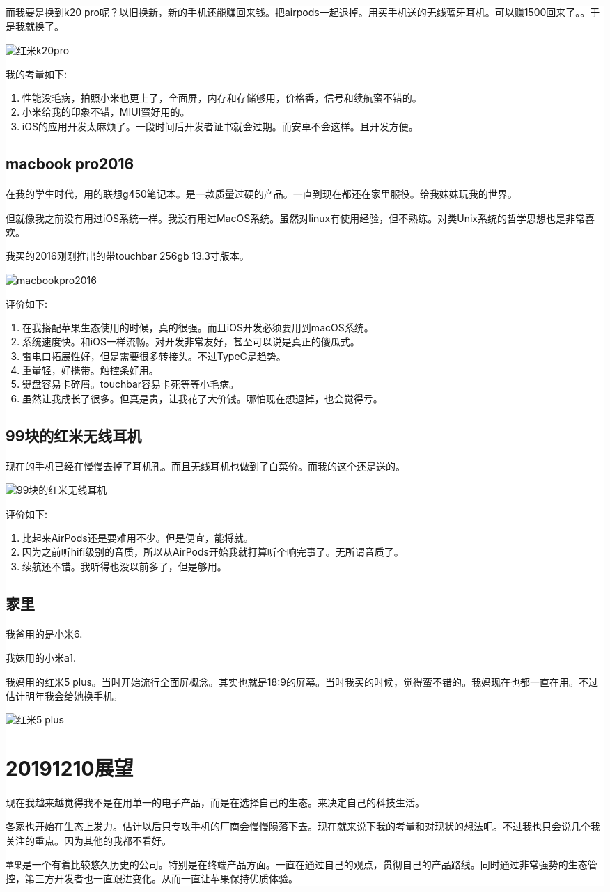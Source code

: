 而我要是换到k20 pro呢？以旧换新，新的手机还能赚回来钱。把airpods一起退掉。用买手机送的无线蓝牙耳机。可以赚1500回来了。。于是我就换了。

![红米k20pro](/images/lines/红米k20pro.jpeg)

我的考量如下:

1. 性能没毛病，拍照小米也更上了，全面屏，内存和存储够用，价格香，信号和续航蛮不错的。
2. 小米给我的印象不错，MIUI蛮好用的。
3. iOS的应用开发太麻烦了。一段时间后开发者证书就会过期。而安卓不会这样。且开发方便。

macbook pro2016
---
在我的学生时代，用的联想g450笔记本。是一款质量过硬的产品。一直到现在都还在家里服役。给我妹妹玩我的世界。

但就像我之前没有用过iOS系统一样。我没有用过MacOS系统。虽然对linux有使用经验，但不熟练。对类Unix系统的哲学思想也是非常喜欢。

我买的2016刚刚推出的带touchbar 256gb 13.3寸版本。

![macbookpro2016](/images/lines/macbookpro2016.jpeg)

评价如下:
1. 在我搭配苹果生态使用的时候，真的很强。而且iOS开发必须要用到macOS系统。
2. 系统速度快。和iOS一样流畅。对开发非常友好，甚至可以说是真正的傻瓜式。
3. 雷电口拓展性好，但是需要很多转接头。不过TypeC是趋势。
4. 重量轻，好携带。触控条好用。
5. 键盘容易卡碎屑。touchbar容易卡死等等小毛病。
6. 虽然让我成长了很多。但真是贵，让我花了大价钱。哪怕现在想退掉，也会觉得亏。

99块的红米无线耳机
---
现在的手机已经在慢慢去掉了耳机孔。而且无线耳机也做到了白菜价。而我的这个还是送的。

![99块的红米无线耳机](/images/lines/99块的红米无线耳机.jpeg)

评价如下:

1. 比起来AirPods还是要难用不少。但是便宜，能将就。
2. 因为之前听hifi级别的音质，所以从AirPods开始我就打算听个响完事了。无所谓音质了。
3. 续航还不错。我听得也没以前多了，但是够用。

家里
---
我爸用的是小米6.

我妹用的小米a1.

我妈用的红米5 plus。当时开始流行全面屏概念。其实也就是18:9的屏幕。当时我买的时候，觉得蛮不错的。我妈现在也都一直在用。不过估计明年我会给她换手机。

![红米5 plus](/images/lines/红米5plus.jpeg)

20191210展望
===
现在我越来越觉得我不是在用单一的电子产品，而是在选择自己的生态。来决定自己的科技生活。

各家也开始在生态上发力。估计以后只专攻手机的厂商会慢慢陨落下去。现在就来说下我的考量和对现状的想法吧。不过我也只会说几个我关注的重点。因为其他的我都不看好。

`苹果`是一个有着比较悠久历史的公司。特别是在终端产品方面。一直在通过自己的观点，贯彻自己的产品路线。同时通过非常强势的生态管控，第三方开发者也一直跟进变化。从而一直让苹果保持优质体验。
